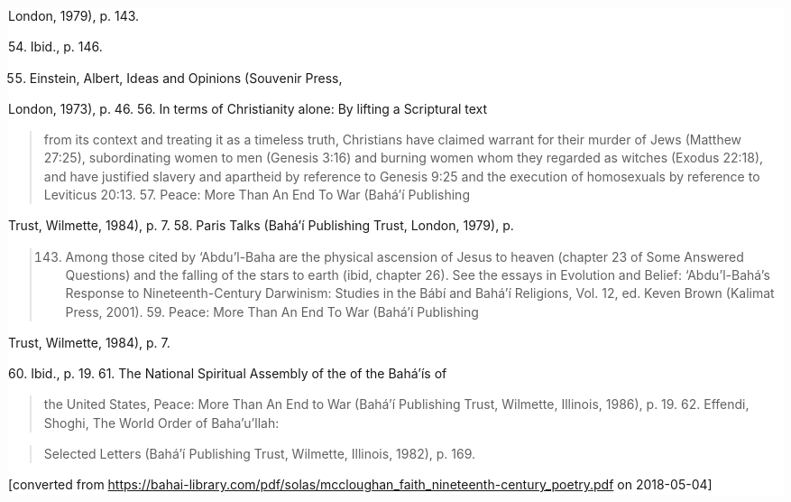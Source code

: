 London, 1979), p. 143.

54\. Ibid., p. 146.

55. Einstein, Albert, Ideas and Opinions (Souvenir Press,

London, 1973), p. 46.
56\. In terms of Christianity alone: By lifting a Scriptural text

> from its context and treating it as a timeless truth, Christians
> have claimed warrant for their murder of Jews (Matthew
> 27:25), subordinating women to men (Genesis 3:16) and
> burning women whom they regarded as witches (Exodus
> 22:18), and have justified slavery and apartheid by reference
> to Genesis 9:25 and the execution of homosexuals by
> reference to Leviticus 20:13.
57\. Peace: More Than An End To War (Bahá’í Publishing

Trust, Wilmette, 1984), p. 7.
58\. Paris Talks (Bahá’í Publishing Trust, London, 1979), p.

> 143. Among those cited by ‘Abdu’l-Baha are the physical
> ascension of Jesus to heaven (chapter 23 of Some Answered
> Questions) and the falling of the stars to earth (ibid, chapter
> 26). See the essays in Evolution and Belief: ‘Abdu’l-Bahá’s
> Response to Nineteenth-Century Darwinism: Studies in the
> Bábí and Bahá’í Religions, Vol. 12, ed. Keven Brown
> (Kalimat Press, 2001).
59\. Peace: More Than An End To War (Bahá’í Publishing

Trust, Wilmette, 1984), p. 7.

60\. Ibid., p. 19.
61\. The National Spiritual Assembly of the of the Bahá’ís of

> the United States, Peace: More Than An End to War
> (Bahá’í Publishing Trust, Wilmette, Illinois, 1986), p. 19.
62\. Effendi, Shoghi, The World Order of Baha’u’llah:

> Selected Letters (Bahá’í Publishing Trust, Wilmette, Illinois,
> 1982), p. 169.


[converted from https://bahai-library.com/pdf/solas/mccloughan_faith_nineteenth-century_poetry.pdf on 2018-05-04]


